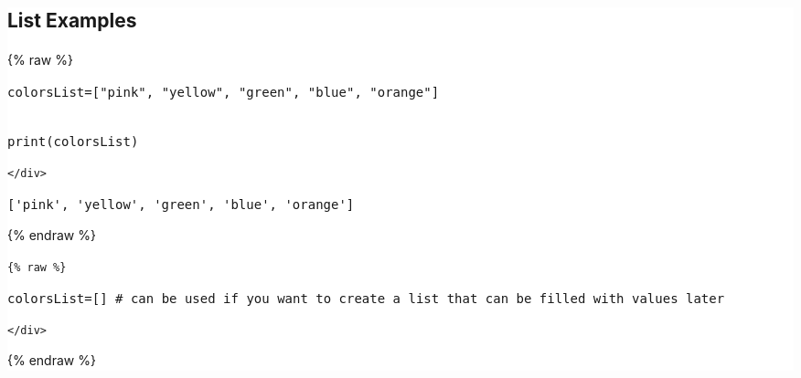 </div>
</div>
</div>
<div class="cell border-box-sizing text_cell rendered"><div class="inner_cell">
<div class="text_cell_render border-box-sizing rendered_html">
<h2 id="List-Examples">List Examples<a class="anchor-link" href="#List-Examples"> </a></h2>
</div>
</div>
</div>
    {% raw %}
    
<div class="cell border-box-sizing code_cell rendered">
<div class="input">

<div class="inner_cell">
    <div class="input_area">
<div class=" highlight hl-javascript"><pre><span></span><span class="nx">colorsList</span><span class="o">=</span><span class="p">[</span><span class="s2">&quot;pink&quot;</span><span class="p">,</span> <span class="s2">&quot;yellow&quot;</span><span class="p">,</span> <span class="s2">&quot;green&quot;</span><span class="p">,</span> <span class="s2">&quot;blue&quot;</span><span class="p">,</span> <span class="s2">&quot;orange&quot;</span><span class="p">]</span>

<span class="nx">print</span><span class="p">(</span><span class="nx">colorsList</span><span class="p">)</span>
</pre></div>

    </div>
</div>
</div>

<div class="output_wrapper">
<div class="output">

<div class="output_area">

<div class="output_subarea output_stream output_stdout output_text">
<pre>[&#39;pink&#39;, &#39;yellow&#39;, &#39;green&#39;, &#39;blue&#39;, &#39;orange&#39;]
</pre>
</div>
</div>

</div>
</div>

</div>
    {% endraw %}

    {% raw %}
    
<div class="cell border-box-sizing code_cell rendered">
<div class="input">

<div class="inner_cell">
    <div class="input_area">
<div class=" highlight hl-javascript"><pre><span></span><span class="nx">colorsList</span><span class="o">=</span><span class="p">[]</span> <span class="err">#</span> <span class="nx">can</span> <span class="nx">be</span> <span class="nx">used</span> <span class="k">if</span> <span class="nx">you</span> <span class="nx">want</span> <span class="nx">to</span> <span class="nx">create</span> <span class="nx">a</span> <span class="nx">list</span> <span class="nx">that</span> <span class="nx">can</span> <span class="nx">be</span> <span class="nx">filled</span> <span class="kd">with</span> <span class="nx">values</span> <span class="nx">later</span>
</pre></div>

    </div>
</div>
</div>

</div>
    {% endraw %}
